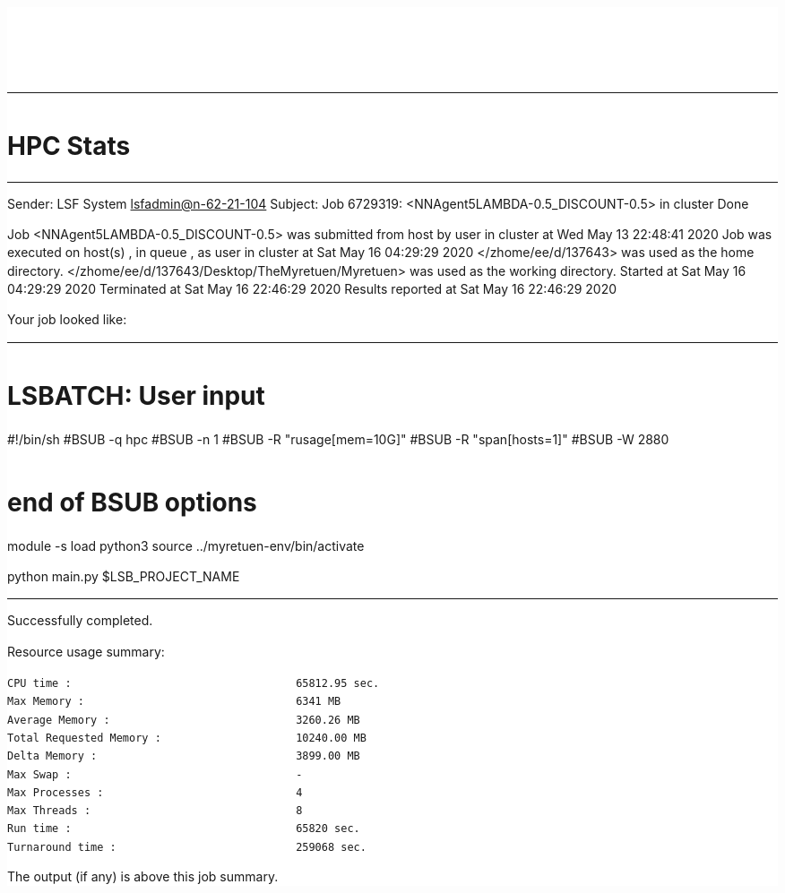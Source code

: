  <br /> 
 <br /> 
 <br /> 
 <br />

---------------------------------------------------------------------------------------------------------------------

# HPC Stats


------------------------------------------------------------
Sender: LSF System <lsfadmin@n-62-21-104>
Subject: Job 6729319: <NNAgent5LAMBDA-0.5_DISCOUNT-0.5> in cluster <dcc> Done

Job <NNAgent5LAMBDA-0.5_DISCOUNT-0.5> was submitted from host <n-62-30-3> by user <s183905> in cluster <dcc> at Wed May 13 22:48:41 2020
Job was executed on host(s) <n-62-21-104>, in queue <hpc>, as user <s183905> in cluster <dcc> at Sat May 16 04:29:29 2020
</zhome/ee/d/137643> was used as the home directory.
</zhome/ee/d/137643/Desktop/TheMyretuen/Myretuen> was used as the working directory.
Started at Sat May 16 04:29:29 2020
Terminated at Sat May 16 22:46:29 2020
Results reported at Sat May 16 22:46:29 2020

Your job looked like:

------------------------------------------------------------
# LSBATCH: User input
#!/bin/sh
#BSUB -q hpc
#BSUB -n 1
#BSUB -R "rusage[mem=10G]"
#BSUB -R "span[hosts=1]"
#BSUB -W 2880
# end of BSUB options

module -s load python3
source ../myretuen-env/bin/activate

python main.py $LSB_PROJECT_NAME


------------------------------------------------------------

Successfully completed.

Resource usage summary:

    CPU time :                                   65812.95 sec.
    Max Memory :                                 6341 MB
    Average Memory :                             3260.26 MB
    Total Requested Memory :                     10240.00 MB
    Delta Memory :                               3899.00 MB
    Max Swap :                                   -
    Max Processes :                              4
    Max Threads :                                8
    Run time :                                   65820 sec.
    Turnaround time :                            259068 sec.

The output (if any) is above this job summary.


